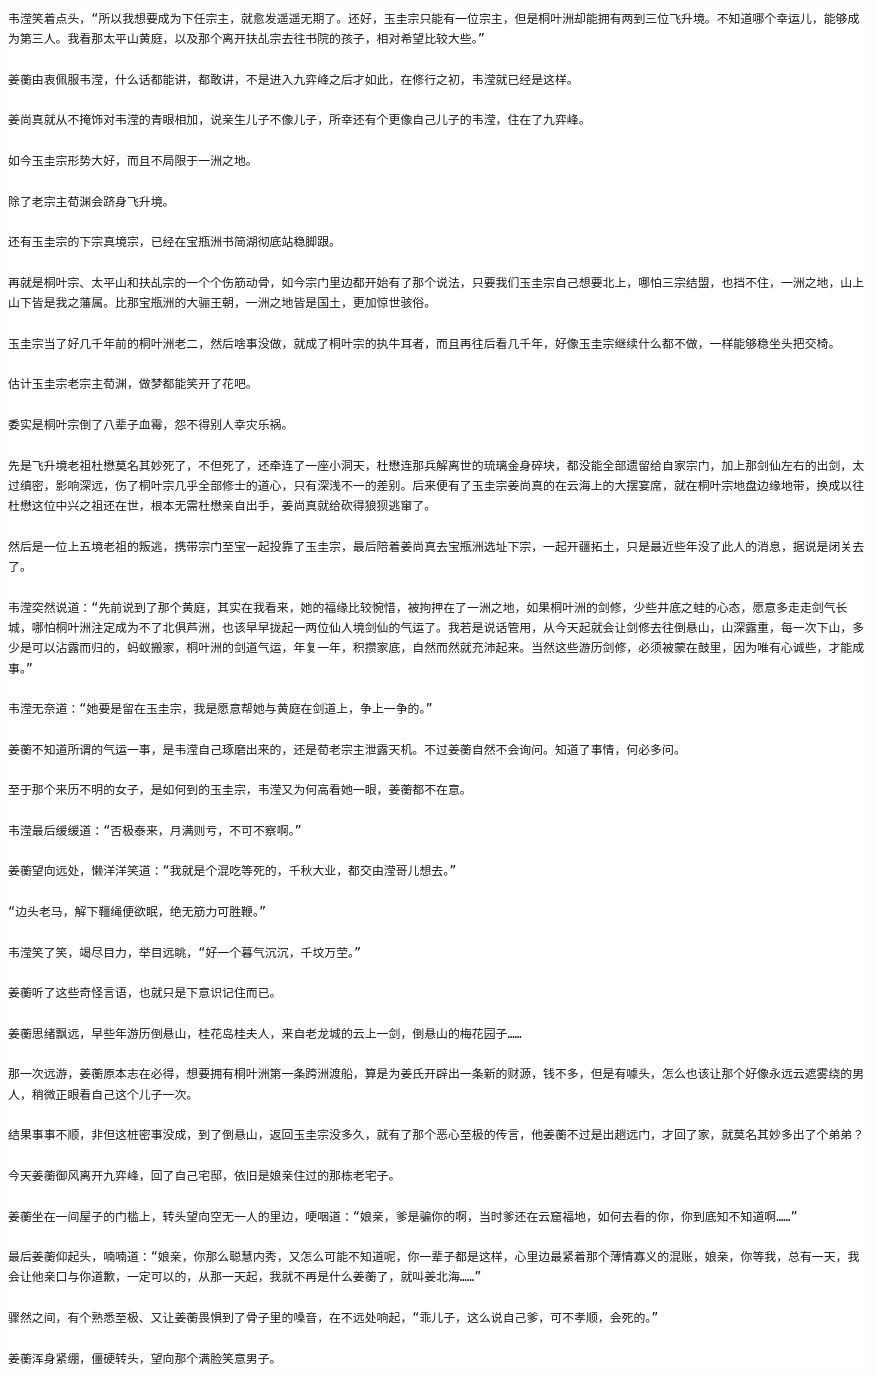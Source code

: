     韦滢笑着点头，“所以我想要成为下任宗主，就愈发遥遥无期了。还好，玉圭宗只能有一位宗主，但是桐叶洲却能拥有两到三位飞升境。不知道哪个幸运儿，能够成为第三人。我看那太平山黄庭，以及那个离开扶乩宗去往书院的孩子，相对希望比较大些。”

    姜蘅由衷佩服韦滢，什么话都能讲，都敢讲，不是进入九弈峰之后才如此，在修行之初，韦滢就已经是这样。

    姜尚真就从不掩饰对韦滢的青眼相加，说亲生儿子不像儿子，所幸还有个更像自己儿子的韦滢，住在了九弈峰。

    如今玉圭宗形势大好，而且不局限于一洲之地。

    除了老宗主荀渊会跻身飞升境。

    还有玉圭宗的下宗真境宗，已经在宝瓶洲书简湖彻底站稳脚跟。

    再就是桐叶宗、太平山和扶乩宗的一个个伤筋动骨，如今宗门里边都开始有了那个说法，只要我们玉圭宗自己想要北上，哪怕三宗结盟，也挡不住，一洲之地，山上山下皆是我之藩属。比那宝瓶洲的大骊王朝，一洲之地皆是国土，更加惊世骇俗。

    玉圭宗当了好几千年前的桐叶洲老二，然后啥事没做，就成了桐叶宗的执牛耳者，而且再往后看几千年，好像玉圭宗继续什么都不做，一样能够稳坐头把交椅。

    估计玉圭宗老宗主荀渊，做梦都能笑开了花吧。

    委实是桐叶宗倒了八辈子血霉，怨不得别人幸灾乐祸。

    先是飞升境老祖杜懋莫名其妙死了，不但死了，还牵连了一座小洞天，杜懋连那兵解离世的琉璃金身碎块，都没能全部遗留给自家宗门，加上那剑仙左右的出剑，太过缜密，影响深远，伤了桐叶宗几乎全部修士的道心，只有深浅不一的差别。后来便有了玉圭宗姜尚真的在云海上的大摆宴席，就在桐叶宗地盘边缘地带，换成以往杜懋这位中兴之祖还在世，根本无需杜懋亲自出手，姜尚真就给砍得狼狈逃窜了。

    然后是一位上五境老祖的叛逃，携带宗门至宝一起投靠了玉圭宗，最后陪着姜尚真去宝瓶洲选址下宗，一起开疆拓土，只是最近些年没了此人的消息，据说是闭关去了。

    韦滢突然说道：“先前说到了那个黄庭，其实在我看来，她的福缘比较惋惜，被拘押在了一洲之地，如果桐叶洲的剑修，少些井底之蛙的心态，愿意多走走剑气长城，哪怕桐叶洲注定成为不了北俱芦洲，也该早早拢起一两位仙人境剑仙的气运了。我若是说话管用，从今天起就会让剑修去往倒悬山，山深露重，每一次下山，多少是可以沾露而归的，蚂蚁搬家，桐叶洲的剑道气运，年复一年，积攒家底，自然而然就充沛起来。当然这些游历剑修，必须被蒙在鼓里，因为唯有心诚些，才能成事。”

    韦滢无奈道：“她要是留在玉圭宗，我是愿意帮她与黄庭在剑道上，争上一争的。”

    姜蘅不知道所谓的气运一事，是韦滢自己琢磨出来的，还是荀老宗主泄露天机。不过姜蘅自然不会询问。知道了事情，何必多问。

    至于那个来历不明的女子，是如何到的玉圭宗，韦滢又为何高看她一眼，姜蘅都不在意。

    韦滢最后缓缓道：“否极泰来，月满则亏，不可不察啊。”

    姜蘅望向远处，懒洋洋笑道：“我就是个混吃等死的，千秋大业，都交由滢哥儿想去。”

    “边头老马，解下韁绳便欲眠，绝无筋力可胜鞭。”

    韦滢笑了笑，竭尽目力，举目远眺，“好一个暮气沉沉，千坟万茔。”

    姜蘅听了这些奇怪言语，也就只是下意识记住而已。

    姜蘅思绪飘远，早些年游历倒悬山，桂花岛桂夫人，来自老龙城的云上一剑，倒悬山的梅花园子……

    那一次远游，姜蘅原本志在必得，想要拥有桐叶洲第一条跨洲渡船，算是为姜氏开辟出一条新的财源，钱不多，但是有噱头，怎么也该让那个好像永远云遮雾绕的男人，稍微正眼看自己这个儿子一次。

    结果事事不顺，非但这桩密事没成，到了倒悬山，返回玉圭宗没多久，就有了那个恶心至极的传言，他姜蘅不过是出趟远门，才回了家，就莫名其妙多出了个弟弟？

    今天姜蘅御风离开九弈峰，回了自己宅邸，依旧是娘亲住过的那栋老宅子。

    姜蘅坐在一间屋子的门槛上，转头望向空无一人的里边，哽咽道：“娘亲，爹是骗你的啊，当时爹还在云窟福地，如何去看的你，你到底知不知道啊……”

    最后姜蘅仰起头，喃喃道：“娘亲，你那么聪慧内秀，又怎么可能不知道呢，你一辈子都是这样，心里边最紧着那个薄情寡义的混账，娘亲，你等我，总有一天，我会让他亲口与你道歉，一定可以的，从那一天起，我就不再是什么姜蘅了，就叫姜北海……”

    骤然之间，有个熟悉至极、又让姜蘅畏惧到了骨子里的嗓音，在不远处响起，“乖儿子，这么说自己爹，可不孝顺，会死的。”

    姜蘅浑身紧绷，僵硬转头，望向那个满脸笑意男子。
